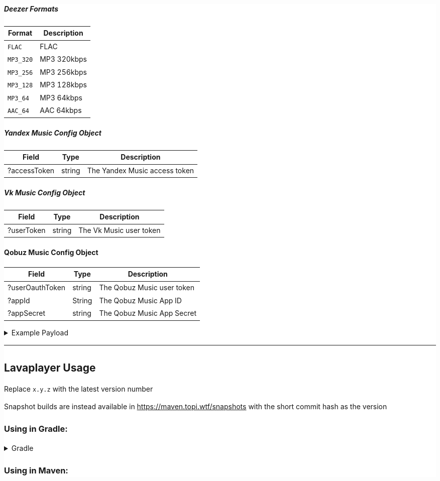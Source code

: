 ##### Deezer Formats

| Format    | Description |
|-----------|-------------|
| `FLAC`    | FLAC        |
| `MP3_320` | MP3 320kbps |
| `MP3_256` | MP3 256kbps |
| `MP3_128` | MP3 128kbps |
| `MP3_64`  | MP3 64kbps  |
| `AAC_64`  | AAC 64kbps  |

##### Yandex Music Config Object

| Field        | Type   | Description                   |
|--------------|--------|-------------------------------|
| ?accessToken | string | The Yandex Music access token |

##### Vk Music Config Object

| Field      | Type   | Description             |
|------------|--------|-------------------------|
| ?userToken | string | The Vk Music user token |

#### Qobuz Music Config Object

| Field           | Type   | Description                |
|-----------------|--------|----------------------------|
| ?userOauthToken | string | The Qobuz Music user token |
| ?appId          | String | The Qobuz Music App ID     |
| ?appSecret      | string | The Qobuz Music App Secret |

<details><summary>Example Payload</summary></details>

---

## Lavaplayer Usage

Replace `x.y.z` with the latest version number

Snapshot builds are instead available in https://maven.topi.wtf/snapshots with the short commit hash as the version

### Using in Gradle:

<details><summary>Gradle</summary></details>

### Using in Maven:

